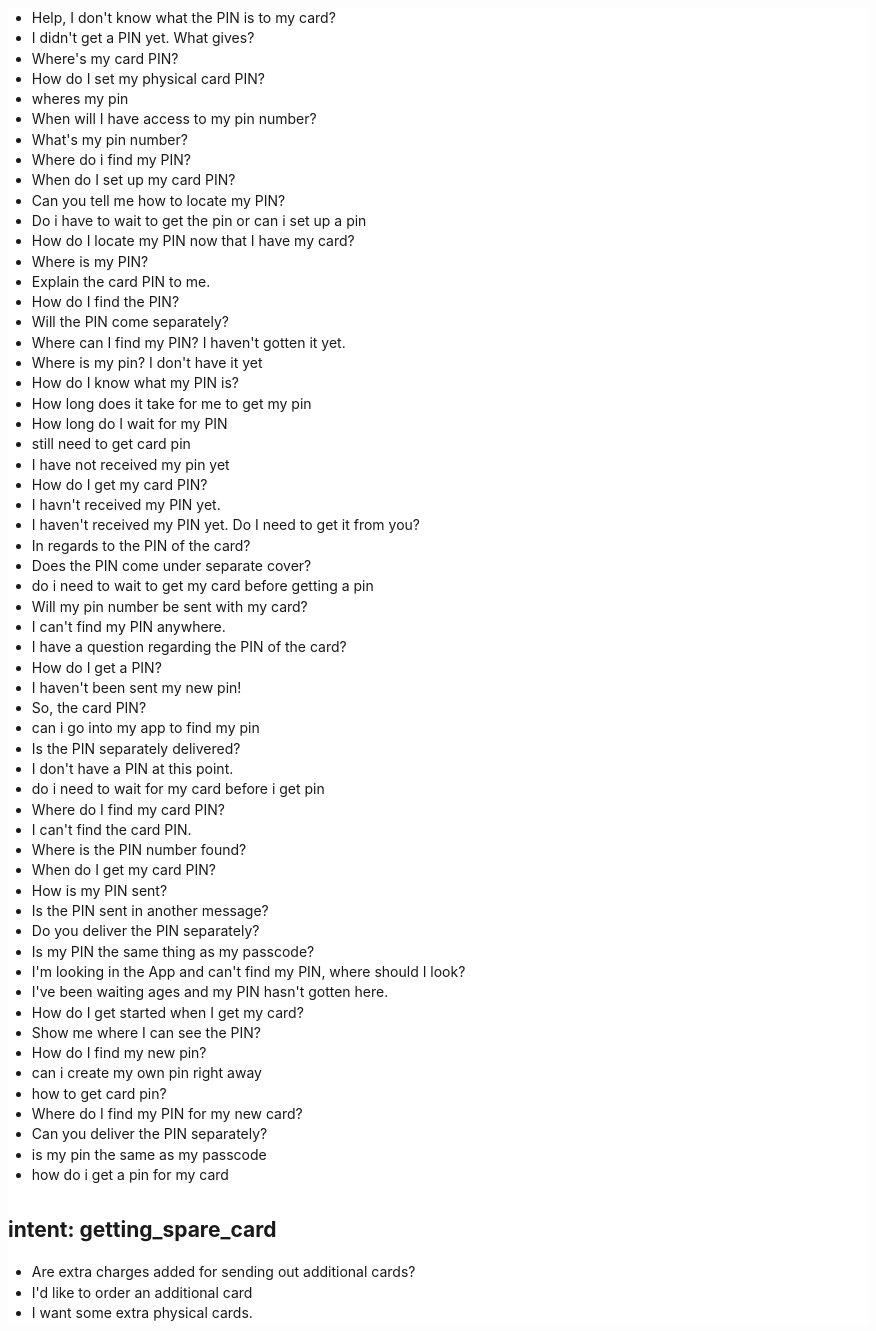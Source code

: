 - Help, I don't know what the PIN is to my card?
- I didn't get a PIN yet. What gives?
- Where's my card PIN?
- How do I set my physical card PIN?
- wheres my pin
- When will I have access to my pin number?
- What's my pin number?
- Where do i find my PIN?
- When do I set up my card PIN?
- Can you tell me how to locate my PIN?
- Do i have to wait to get the pin or can i set up a pin
- How do I locate my PIN now that I have my card?
- Where is my PIN?
- Explain the card PIN to me.
- How do I find the PIN?
- Will the PIN come separately?
- Where can I find my PIN? I haven't gotten it yet.
- Where is my pin? I don't have it yet
- How do I know what my PIN is?
- How long does it take for me to get my pin
- How long do I wait for my PIN
- still need to get card pin
- I have not received my pin yet
- How do I get my card PIN?
- I havn't received my PIN yet.
- I haven't received my PIN yet. Do I need to get it from you?
- In regards to the PIN of the card?
- Does the PIN come under separate cover?
- do i need to wait to get my card before getting a pin
- Will my pin number be sent with my card?
- I can't find my PIN anywhere.
- I have a question regarding the PIN of the card?
- How do I get a PIN?
- I haven't been sent my new pin!
- So, the card PIN?
- can i go into my app to find my pin
- Is the PIN separately delivered?
- I don't have a PIN at this point.
- do i need to wait for my card before i get pin
- Where do I find my card PIN?
- I can't find the card PIN.
- Where is the PIN number found?
- When do I get my card PIN?
- How is my PIN sent?
- Is the PIN sent in another message?
- Do you deliver the PIN separately?
- Is my PIN the same thing as my passcode?
- I'm looking in the App and can't find my PIN, where should I look?
- I've been waiting ages and my PIN hasn't gotten here.
- How do I get started when I get my card?
- Show me where I can see the PIN?
- How do I find my new pin?
- can i create my own pin right away
- how to get card pin?
- Where do I find my PIN for my new card?
- Can you deliver the PIN separately?
- is my pin the same as my passcode
- how do i get a pin for my card
## intent: getting_spare_card
- Are extra charges added for sending out additional cards?
- I'd like to order an additional card
- I want some extra physical cards.